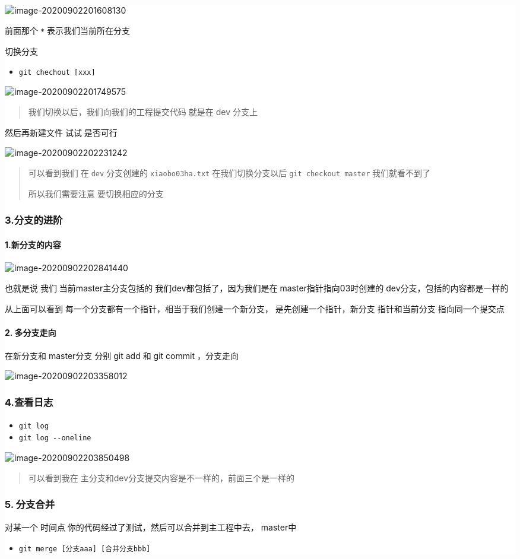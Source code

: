 ![image-20200902201608130](https://xiaoboblog-bucket.oss-cn-hangzhou.aliyuncs.com/blog/image-20200902201608130.png)

前面那个  `*` 表示我们当前所在分支

切换分支

- `git chechout [xxx]`

![image-20200902201749575](https://xiaoboblog-bucket.oss-cn-hangzhou.aliyuncs.com/blog/image-20200902201749575.png)

> 我们切换以后，我们向我们的工程提交代码 就是在 dev 分支上 

然后再新建文件 试试 是否可行



![image-20200902202231242](https://xiaoboblog-bucket.oss-cn-hangzhou.aliyuncs.com/blog/image-20200902202231242.png)

> 可以看到我们 在 `dev` 分支创建的 `xiaobo03ha.txt` 在我们切换分支以后 `git checkout master` 我们就看不到了
>
> 所以我们需要注意 要切换相应的分支 

### 3.分支的进阶

#### 1.新分支的内容

![image-20200902202841440](https://xiaoboblog-bucket.oss-cn-hangzhou.aliyuncs.com/blog/image-20200902202841440.png)

也就是说 我们 当前master主分支包括的 我们dev都包括了，因为我们是在 master指针指向03时创建的 dev分支，包括的内容都是一样的



从上面可以看到  每一个分支都有一个指针，相当于我们创建一个新分支， 是先创建一个指针，新分支 指针和当前分支 指向同一个提交点

#### 2. 多分支走向

在新分支和 master分支 分别  git add  和 git commit ，分支走向

![image-20200902203358012](https://xiaoboblog-bucket.oss-cn-hangzhou.aliyuncs.com/blog/image-20200902203358012.png)



### 4.查看日志



- `git log`
- `git log --oneline`

![image-20200902203850498](https://xiaoboblog-bucket.oss-cn-hangzhou.aliyuncs.com/blog/image-20200902203850498.png)

> 可以看到我在 主分支和dev分支提交内容是不一样的，前面三个是一样的

### 5. 分支合并

对某一个 时间点 你的代码经过了测试，然后可以合并到主工程中去， master中

- `git merge [分支aaa] [合并分支bbb]`
